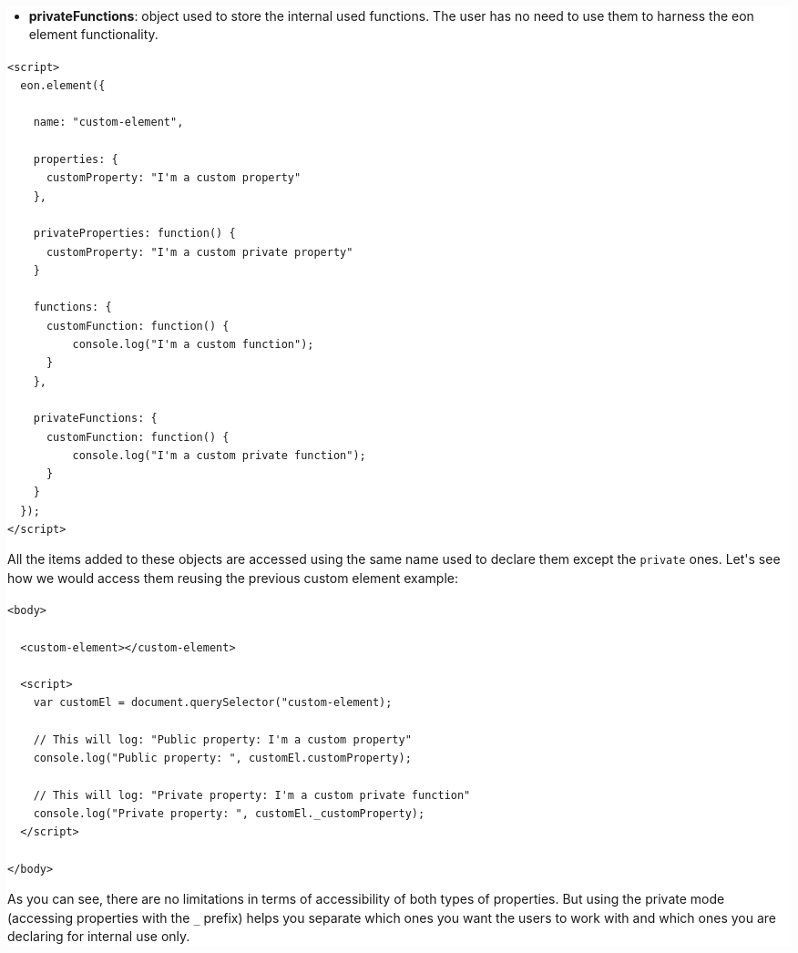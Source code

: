 - **privateFunctions**: object used to store the internal used functions. The user has no need to use them to harness the eon element functionality.  

```[html]
<script>
  eon.element({

    name: "custom-element",

    properties: {
      customProperty: "I'm a custom property"
    },

    privateProperties: function() {
      customProperty: "I'm a custom private property"
    }

    functions: {
      customFunction: function() {
          console.log("I'm a custom function");
      }
    },
  
    privateFunctions: {
      customFunction: function() {
          console.log("I'm a custom private function");
      }
    }
  });
</script>
```

All the items added to these objects are accessed using the same name used to declare them except the `private` ones. Let's see how we would access them reusing the previous custom element example:

```[html]
<body>

  <custom-element></custom-element>
  
  <script>
    var customEl = document.querySelector("custom-element);

    // This will log: "Public property: I'm a custom property"
    console.log("Public property: ", customEl.customProperty);

    // This will log: "Private property: I'm a custom private function"
    console.log("Private property: ", customEl._customProperty);
  </script>

</body>
```

As you can see, there are no limitations in terms of accessibility of both types of properties. But using the private mode (accessing properties with the `_` prefix) helps you separate which ones you want the users to work with and which ones you are declaring for internal use only.
